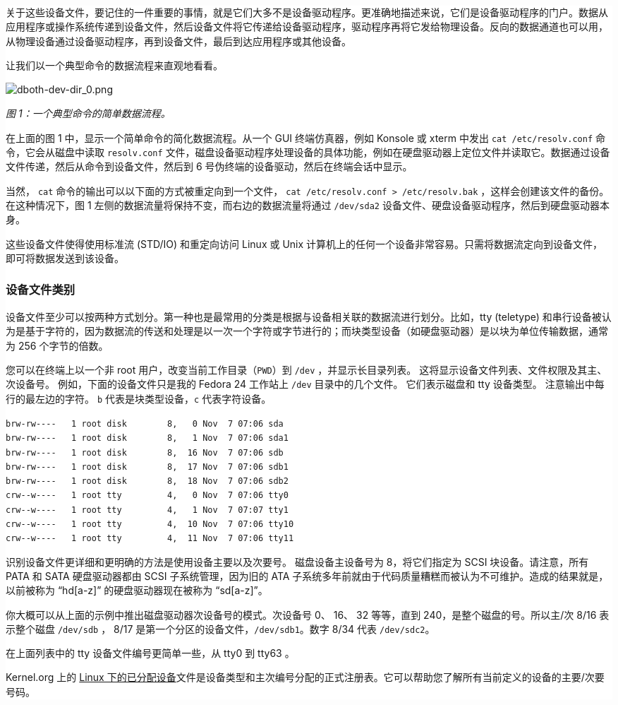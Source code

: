 
关于这些设备文件，要记住的一件重要的事情，就是它们大多不是设备驱动程序。更准确地描述来说，它们是设备驱动程序的门户。数据从应用程序或操作系统传递到设备文件，然后设备文件将它传递给设备驱动程序，驱动程序再将它发给物理设备。反向的数据通道也可以用，从物理设备通过设备驱动程序，再到设备文件，最后到达应用程序或其他设备。


让我们以一个典型命令的数据流程来直观地看看。


![dboth-dev-dir_0.png](/data/attachment/album/201701/07/110514xkw0x0jk0o31wom1.png)


*图 1：一个典型命令的简单数据流程。*


在上面的图 1 中，显示一个简单命令的简化数据流程。从一个 GUI 终端仿真器，例如 Konsole 或 xterm 中发出 `cat /etc/resolv.conf` 命令，它会从磁盘中读取 `resolv.conf` 文件，磁盘设备驱动程序处理设备的具体功能，例如在硬盘驱动器上定位文件并读取它。数据通过设备文件传递，然后从命令到设备文件，然后到 6 号伪终端的设备驱动，然后在终端会话中显示。


当然， `cat` 命令的输出可以以下面的方式被重定向到一个文件， `cat /etc/resolv.conf > /etc/resolv.bak` ，这样会创建该文件的备份。在这种情况下，图 1 左侧的数据流量将保持不变，而右边的数据流量将通过 `/dev/sda2` 设备文件、硬盘设备驱动程序，然后到硬盘驱动器本身。


这些设备文件使得使用标准流 (STD/IO) 和重定向访问 Linux 或 Unix 计算机上的任何一个设备非常容易。只需将数据流定向到设备文件，即可将数据发送到该设备。


### 设备文件类别


设备文件至少可以按两种方式划分。第一种也是最常用的分类是根据与设备相关联的数据流进行划分。比如，tty (teletype) 和串行设备被认为是基于字符的，因为数据流的传送和处理是以一次一个字符或字节进行的；而块类型设备（如硬盘驱动器）是以块为单位传输数据，通常为 256 个字节的倍数。


您可以在终端上以一个非 root 用户，改变当前工作目录（`PWD`）到 `/dev` ，并显示长目录列表。 这将显示设备文件列表、文件权限及其主、次设备号。 例如，下面的设备文件只是我的 Fedora 24 工作站上 `/dev` 目录中的几个文件。 它们表示磁盘和 tty 设备类型。 注意输出中每行的最左边的字符。 `b` 代表是块类型设备，`c` 代表字符设备。



```
brw-rw----   1 root disk        8,   0 Nov  7 07:06 sda 
brw-rw----   1 root disk        8,   1 Nov  7 07:06 sda1 
brw-rw----   1 root disk        8,  16 Nov  7 07:06 sdb 
brw-rw----   1 root disk        8,  17 Nov  7 07:06 sdb1 
brw-rw----   1 root disk        8,  18 Nov  7 07:06 sdb2
crw--w----   1 root tty         4,   0 Nov  7 07:06 tty0 
crw--w----   1 root tty         4,   1 Nov  7 07:07 tty1 
crw--w----   1 root tty         4,  10 Nov  7 07:06 tty10 
crw--w----   1 root tty         4,  11 Nov  7 07:06 tty11
```

识别设备文件更详细和更明确的方法是使用设备主要以及次要号。 磁盘设备主设备号为 8，将它们指定为 SCSI 块设备。请注意，所有 PATA 和 SATA 硬盘驱动器都由 SCSI 子系统管理，因为旧的 ATA 子系统多年前就由于代码质量糟糕而被认为不可维护。造成的结果就是，以前被称为 “hd[a-z]” 的硬盘驱动器现在被称为 “sd[a-z]”。


你大概可以从上面的示例中推出磁盘驱动器次设备号的模式。次设备号 0、 16、 32 等等，直到 240，是整个磁盘的号。所以主/次 8/16 表示整个磁盘 `/dev/sdb` ， 8/17 是第一个分区的设备文件，`/dev/sdb1`。数字 8/34 代表 `/dev/sdc2`。


在上面列表中的 tty 设备文件编号更简单一些，从 tty0 到 tty63 。


Kernel.org 上的 [Linux 下的已分配设备](https://www.kernel.org/doc/Documentation/devices.txt)文件是设备类型和主次编号分配的正式注册表。它可以帮助您了解所有当前定义的设备的主要/次要号码。
